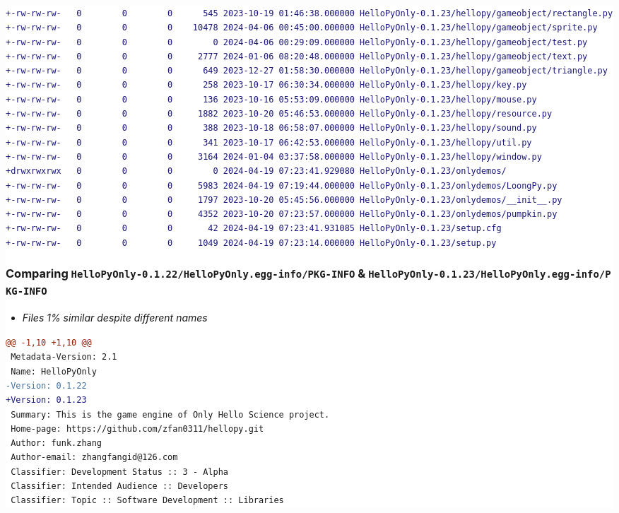 ```diff
+-rw-rw-rw-   0        0        0      545 2023-10-19 01:46:38.000000 HelloPyOnly-0.1.23/hellopy/gameobject/rectangle.py
+-rw-rw-rw-   0        0        0    10478 2024-04-06 00:45:00.000000 HelloPyOnly-0.1.23/hellopy/gameobject/sprite.py
+-rw-rw-rw-   0        0        0        0 2024-04-06 00:29:09.000000 HelloPyOnly-0.1.23/hellopy/gameobject/test.py
+-rw-rw-rw-   0        0        0     2777 2024-01-06 08:20:48.000000 HelloPyOnly-0.1.23/hellopy/gameobject/text.py
+-rw-rw-rw-   0        0        0      649 2023-12-27 01:58:30.000000 HelloPyOnly-0.1.23/hellopy/gameobject/triangle.py
+-rw-rw-rw-   0        0        0      258 2023-10-17 06:30:34.000000 HelloPyOnly-0.1.23/hellopy/key.py
+-rw-rw-rw-   0        0        0      136 2023-10-16 05:53:09.000000 HelloPyOnly-0.1.23/hellopy/mouse.py
+-rw-rw-rw-   0        0        0     1882 2023-10-20 05:46:53.000000 HelloPyOnly-0.1.23/hellopy/resource.py
+-rw-rw-rw-   0        0        0      388 2023-10-18 06:58:07.000000 HelloPyOnly-0.1.23/hellopy/sound.py
+-rw-rw-rw-   0        0        0      341 2023-10-17 06:42:53.000000 HelloPyOnly-0.1.23/hellopy/util.py
+-rw-rw-rw-   0        0        0     3164 2024-01-04 03:37:58.000000 HelloPyOnly-0.1.23/hellopy/window.py
+drwxrwxrwx   0        0        0        0 2024-04-19 07:23:41.929080 HelloPyOnly-0.1.23/onlydemos/
+-rw-rw-rw-   0        0        0     5983 2024-04-19 07:19:44.000000 HelloPyOnly-0.1.23/onlydemos/LoongPy.py
+-rw-rw-rw-   0        0        0     1797 2023-10-20 05:45:56.000000 HelloPyOnly-0.1.23/onlydemos/__init__.py
+-rw-rw-rw-   0        0        0     4352 2023-10-20 07:23:57.000000 HelloPyOnly-0.1.23/onlydemos/pumpkin.py
+-rw-rw-rw-   0        0        0       42 2024-04-19 07:23:41.931085 HelloPyOnly-0.1.23/setup.cfg
+-rw-rw-rw-   0        0        0     1049 2024-04-19 07:23:14.000000 HelloPyOnly-0.1.23/setup.py
```

### Comparing `HelloPyOnly-0.1.22/HelloPyOnly.egg-info/PKG-INFO` & `HelloPyOnly-0.1.23/HelloPyOnly.egg-info/PKG-INFO`

 * *Files 1% similar despite different names*

```diff
@@ -1,10 +1,10 @@
 Metadata-Version: 2.1
 Name: HelloPyOnly
-Version: 0.1.22
+Version: 0.1.23
 Summary: This is the game engine of Only Hello Science project.
 Home-page: https://github.com/zfan0311/hellopy.git
 Author: funk.zhang
 Author-email: zhangfangid@126.com
 Classifier: Development Status :: 3 - Alpha
 Classifier: Intended Audience :: Developers
 Classifier: Topic :: Software Development :: Libraries
```
